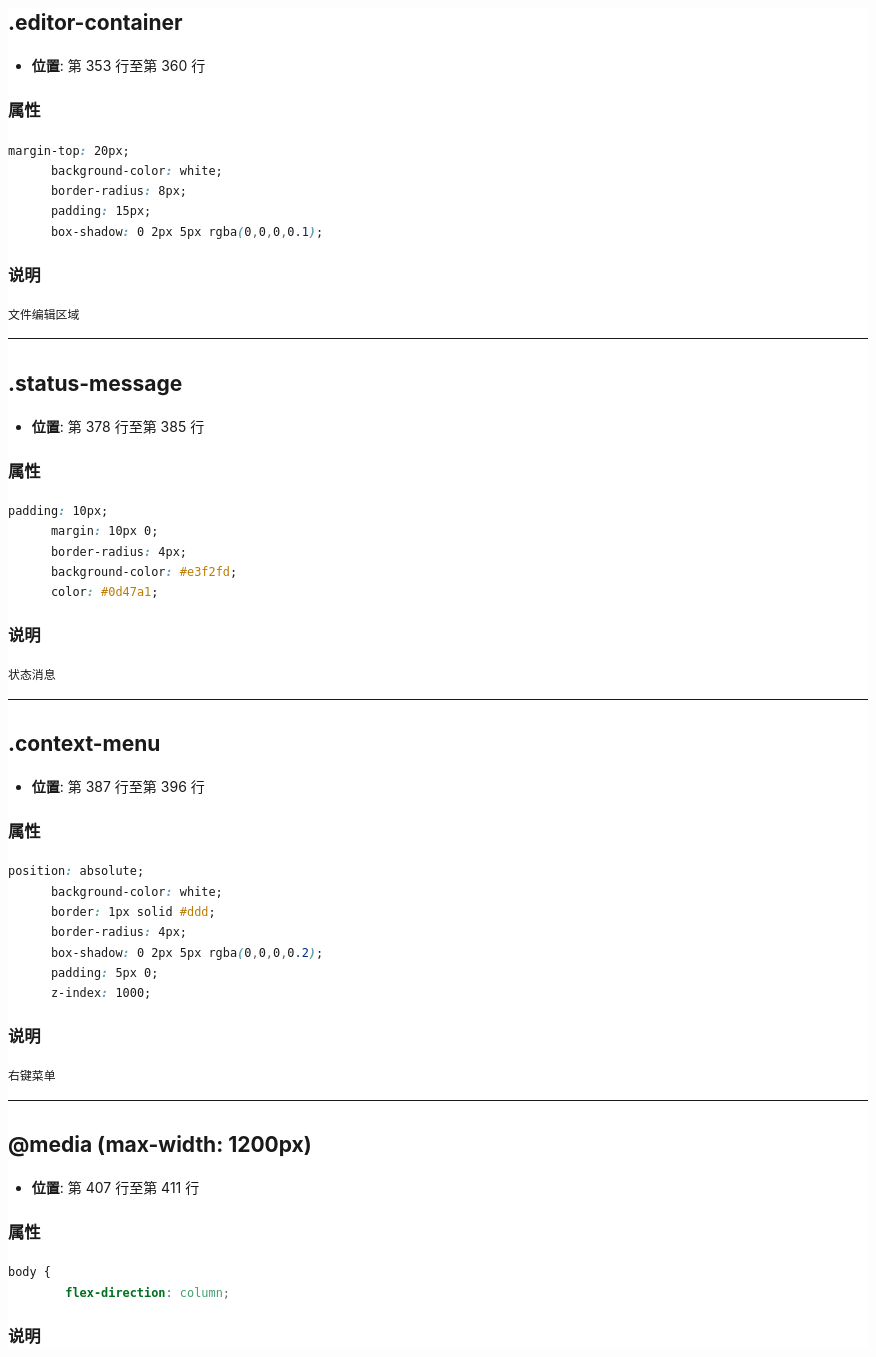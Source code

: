 ## .editor-container
- **位置**: 第 353 行至第 360 行
### 属性
```css
margin-top: 20px;
      background-color: white;
      border-radius: 8px;
      padding: 15px;
      box-shadow: 0 2px 5px rgba(0,0,0,0.1);
```
### 说明
```
文件编辑区域
```
---
## .status-message
- **位置**: 第 378 行至第 385 行
### 属性
```css
padding: 10px;
      margin: 10px 0;
      border-radius: 4px;
      background-color: #e3f2fd;
      color: #0d47a1;
```
### 说明
```
状态消息
```
---
## .context-menu
- **位置**: 第 387 行至第 396 行
### 属性
```css
position: absolute;
      background-color: white;
      border: 1px solid #ddd;
      border-radius: 4px;
      box-shadow: 0 2px 5px rgba(0,0,0,0.2);
      padding: 5px 0;
      z-index: 1000;
```
### 说明
```
右键菜单
```
---
## @media (max-width: 1200px)
- **位置**: 第 407 行至第 411 行
### 属性
```css
body {
        flex-direction: column;
```
### 说明
```
```